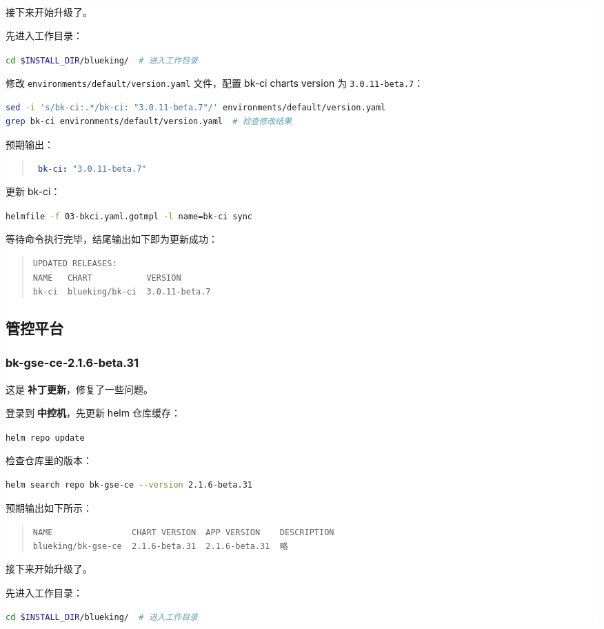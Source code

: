 接下来开始升级了。

先进入工作目录：
``` bash
cd $INSTALL_DIR/blueking/  # 进入工作目录
```

修改 `environments/default/version.yaml` 文件，配置 bk-ci charts version 为 `3.0.11-beta.7`：
``` bash
sed -i 's/bk-ci:.*/bk-ci: "3.0.11-beta.7"/' environments/default/version.yaml
grep bk-ci environments/default/version.yaml  # 检查修改结果
```
预期输出：
>``` yaml
>  bk-ci: "3.0.11-beta.7"
>```

更新 bk-ci：
``` bash
helmfile -f 03-bkci.yaml.gotmpl -l name=bk-ci sync
```

等待命令执行完毕，结尾输出如下即为更新成功：
>``` plain
>UPDATED RELEASES:
>NAME   CHART           VERSION
>bk-ci  blueking/bk-ci  3.0.11-beta.7
>```

## 管控平台

### bk-gse-ce-2.1.6-beta.31

这是 **补丁更新**，修复了一些问题。


登录到 **中控机**，先更新 helm 仓库缓存：
``` bash
helm repo update
```
检查仓库里的版本：
``` bash
helm search repo bk-gse-ce --version 2.1.6-beta.31
```
预期输出如下所示：
>``` plain
>NAME                CHART VERSION  APP VERSION    DESCRIPTION
>blueking/bk-gse-ce  2.1.6-beta.31  2.1.6-beta.31  略
>```

接下来开始升级了。

先进入工作目录：
``` bash
cd $INSTALL_DIR/blueking/  # 进入工作目录
```
